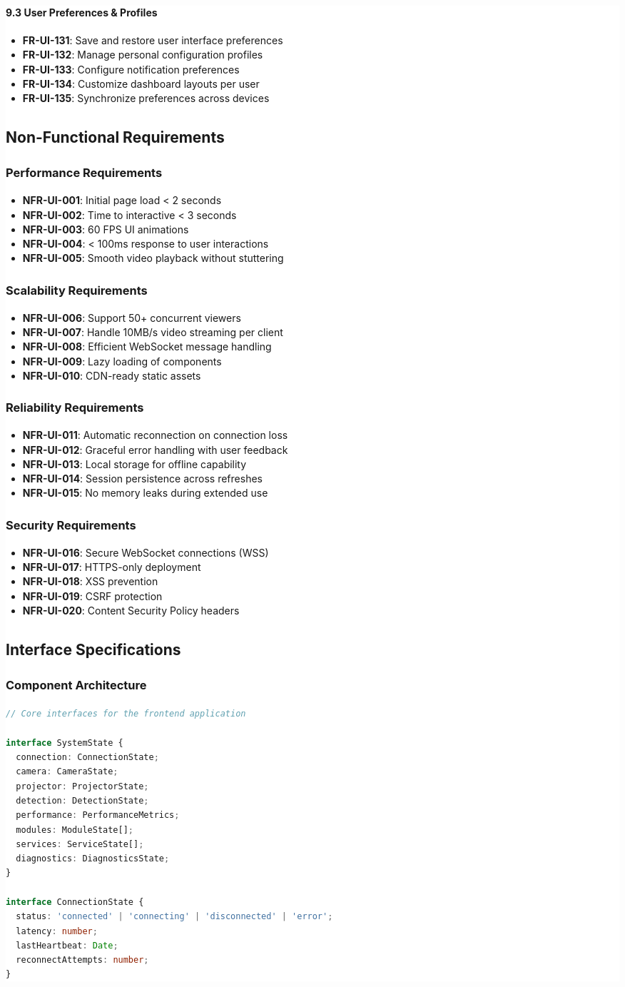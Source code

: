 #### 9.3 User Preferences & Profiles
- **FR-UI-131**: Save and restore user interface preferences
- **FR-UI-132**: Manage personal configuration profiles
- **FR-UI-133**: Configure notification preferences
- **FR-UI-134**: Customize dashboard layouts per user
- **FR-UI-135**: Synchronize preferences across devices

## Non-Functional Requirements

### Performance Requirements
- **NFR-UI-001**: Initial page load < 2 seconds
- **NFR-UI-002**: Time to interactive < 3 seconds
- **NFR-UI-003**: 60 FPS UI animations
- **NFR-UI-004**: < 100ms response to user interactions
- **NFR-UI-005**: Smooth video playback without stuttering

### Scalability Requirements
- **NFR-UI-006**: Support 50+ concurrent viewers
- **NFR-UI-007**: Handle 10MB/s video streaming per client
- **NFR-UI-008**: Efficient WebSocket message handling
- **NFR-UI-009**: Lazy loading of components
- **NFR-UI-010**: CDN-ready static assets

### Reliability Requirements
- **NFR-UI-011**: Automatic reconnection on connection loss
- **NFR-UI-012**: Graceful error handling with user feedback
- **NFR-UI-013**: Local storage for offline capability
- **NFR-UI-014**: Session persistence across refreshes
- **NFR-UI-015**: No memory leaks during extended use

### Security Requirements
- **NFR-UI-016**: Secure WebSocket connections (WSS)
- **NFR-UI-017**: HTTPS-only deployment
- **NFR-UI-018**: XSS prevention
- **NFR-UI-019**: CSRF protection
- **NFR-UI-020**: Content Security Policy headers

## Interface Specifications

### Component Architecture

```typescript
// Core interfaces for the frontend application

interface SystemState {
  connection: ConnectionState;
  camera: CameraState;
  projector: ProjectorState;
  detection: DetectionState;
  performance: PerformanceMetrics;
  modules: ModuleState[];
  services: ServiceState[];
  diagnostics: DiagnosticsState;
}

interface ConnectionState {
  status: 'connected' | 'connecting' | 'disconnected' | 'error';
  latency: number;
  lastHeartbeat: Date;
  reconnectAttempts: number;
}
```